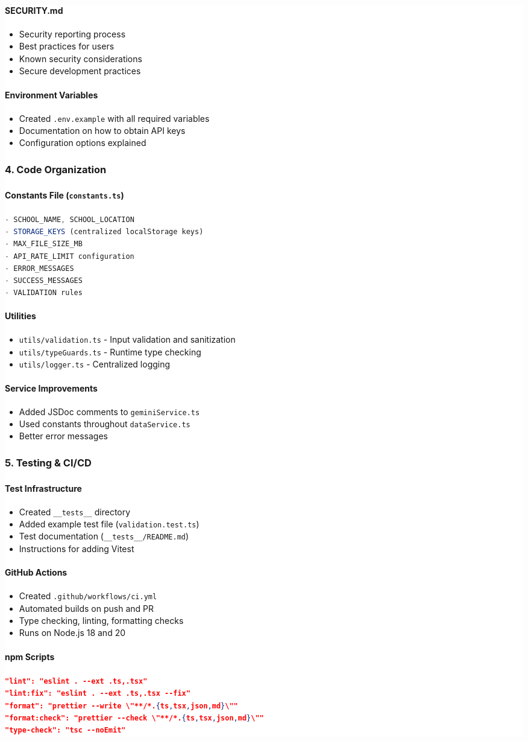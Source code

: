 #### SECURITY.md
- Security reporting process
- Best practices for users
- Known security considerations
- Secure development practices

#### Environment Variables
- Created `.env.example` with all required variables
- Documentation on how to obtain API keys
- Configuration options explained

### 4. Code Organization

#### Constants File (`constants.ts`)
```typescript
- SCHOOL_NAME, SCHOOL_LOCATION
- STORAGE_KEYS (centralized localStorage keys)
- MAX_FILE_SIZE_MB
- API_RATE_LIMIT configuration
- ERROR_MESSAGES
- SUCCESS_MESSAGES
- VALIDATION rules
```

#### Utilities
- `utils/validation.ts` - Input validation and sanitization
- `utils/typeGuards.ts` - Runtime type checking
- `utils/logger.ts` - Centralized logging

#### Service Improvements
- Added JSDoc comments to `geminiService.ts`
- Used constants throughout `dataService.ts`
- Better error messages

### 5. Testing & CI/CD

#### Test Infrastructure
- Created `__tests__` directory
- Added example test file (`validation.test.ts`)
- Test documentation (`__tests__/README.md`)
- Instructions for adding Vitest

#### GitHub Actions
- Created `.github/workflows/ci.yml`
- Automated builds on push and PR
- Type checking, linting, formatting checks
- Runs on Node.js 18 and 20

#### npm Scripts
```json
"lint": "eslint . --ext .ts,.tsx"
"lint:fix": "eslint . --ext .ts,.tsx --fix"
"format": "prettier --write \"**/*.{ts,tsx,json,md}\""
"format:check": "prettier --check \"**/*.{ts,tsx,json,md}\""
"type-check": "tsc --noEmit"
```
